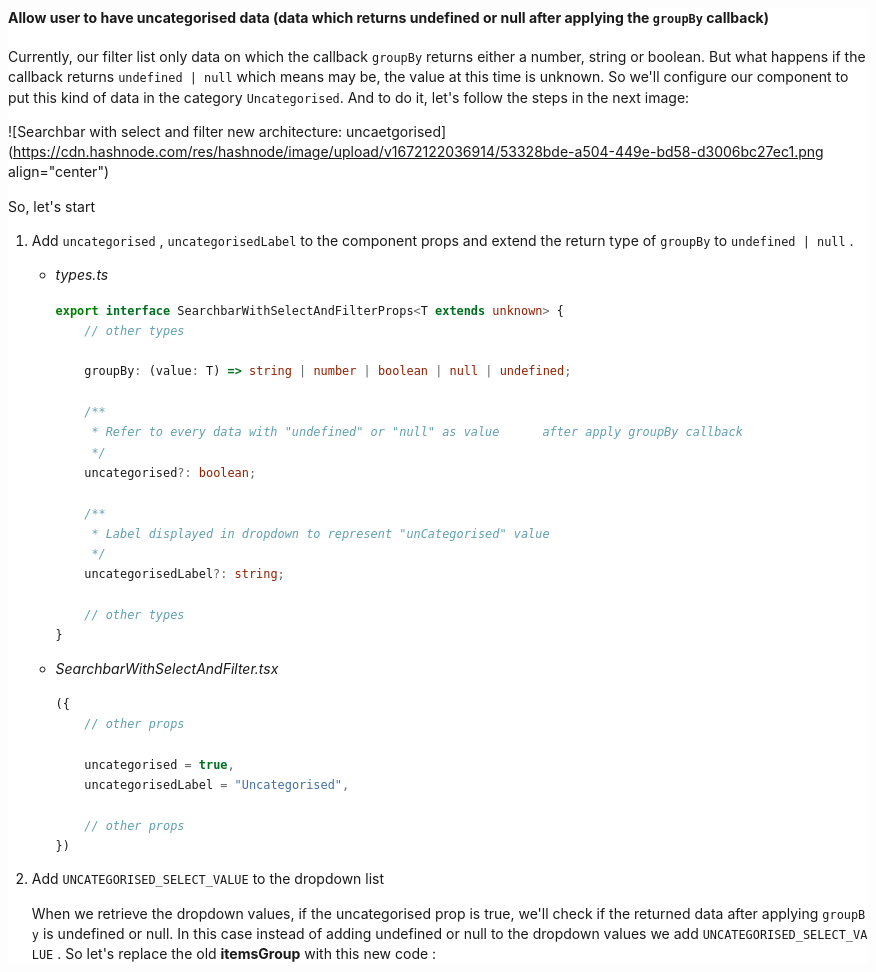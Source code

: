 
#### Allow user to have uncategorised data (data which returns undefined or null after applying the `groupBy` callback)

Currently, our filter list only data on which the callback `groupBy` returns either a number, string or boolean. But what happens if the callback returns `undefined | null` which means may be, the value at this time is unknown. So we'll configure our component to put this kind of data in the category `Uncategorised`. And to do it, let's follow the steps in the next image:

![Searchbar with select and filter new architecture: uncaetgorised](https://cdn.hashnode.com/res/hashnode/image/upload/v1672122036914/53328bde-a504-449e-bd58-d3006bc27ec1.png align="center")

So, let's start

1. Add `uncategorised` , `uncategorisedLabel` to the component props and extend the return type of `groupBy` to `undefined | null` .
    
    * *types.ts*
        
        ```typescript
        export interface SearchbarWithSelectAndFilterProps<T extends unknown> {
            // other types
        
            groupBy: (value: T) => string | number | boolean | null | undefined;
        
            /**
             * Refer to every data with "undefined" or "null" as value      after apply groupBy callback
             */
            uncategorised?: boolean;
        
            /**
             * Label displayed in dropdown to represent "unCategorised" value
             */
            uncategorisedLabel?: string;
            
            // other types
        }
        ```
        
    * *SearchbarWithSelectAndFilter.tsx*
        
        ```typescript
        ({
            // other props
        
            uncategorised = true,
            uncategorisedLabel = "Uncategorised",
            
            // other props
        })
        ```
        
2. Add `UNCATEGORISED_SELECT_VALUE` to the dropdown list
    
    When we retrieve the dropdown values, if the uncategorised prop is true, we'll check if the returned data after applying `groupBy` is undefined or null. In this case instead of adding undefined or null to the dropdown values we add `UNCATEGORISED_SELECT_VALUE` . So let's replace the old **itemsGroup** with this new code :
    